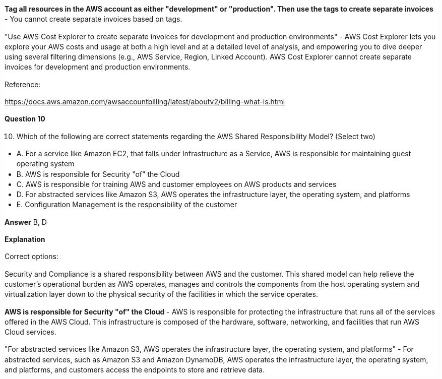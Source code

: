  <p><strong>Tag all resources in the AWS account as either "development" or "production". Then use the tags to create separate invoices</strong> - You cannot create separate invoices based on tags.</p>
 <p>"Use AWS Cost Explorer to create separate invoices for development and production environments" - AWS Cost Explorer lets you explore your AWS costs and usage at both a high level and at a detailed level of analysis, and empowering you to dive deeper using several filtering dimensions (e.g., AWS Service, Region, Linked Account). AWS Cost Explorer cannot create separate invoices for development and production environments.</p>
 <p>Reference:</p>
 <p><a href="https://docs.aws.amazon.com/awsaccountbilling/latest/aboutv2/billing-what-is.html">https://docs.aws.amazon.com/awsaccountbilling/latest/aboutv2/billing-what-is.html</a></p>
</div>

**Question 10**

10. Which of the following are correct statements regarding the AWS Shared Responsibility Model? (Select two)
*  A. For a service like Amazon EC2, that falls under Infrastructure as a Service, AWS is responsible for maintaining guest operating system
*  B. AWS is responsible for Security "of" the Cloud
*  C. AWS is responsible for training AWS and customer employees on AWS products and services
*  D. For abstracted services like Amazon S3, AWS operates the infrastructure layer, the operating system, and platforms
*  E. Configuration Management is the responsibility of the customer

**Answer** B, D

**Explanation**
<div data-purpose="safely-set-inner-html:rich-text-viewer:html" id="question-explanation" class="rt-scaffolding">
 <p>Correct options:</p>
 <p>Security and Compliance is a shared responsibility between AWS and the customer. This shared model can help relieve the customer’s operational burden as AWS operates, manages and controls the components from the host operating system and virtualization layer down to the physical security of the facilities in which the service operates.</p>
 <p><strong>AWS is responsible for Security "of" the Cloud</strong> - AWS is responsible for protecting the infrastructure that runs all of the services offered in the AWS Cloud. This infrastructure is composed of the hardware, software, networking, and facilities that run AWS Cloud services.</p>
 <p>"For abstracted services like Amazon S3, AWS operates the infrastructure layer, the operating system, and platforms" - For abstracted services, such as Amazon S3 and Amazon DynamoDB, AWS operates the infrastructure layer, the operating system, and platforms, and customers access the endpoints to store and retrieve data.</p>
